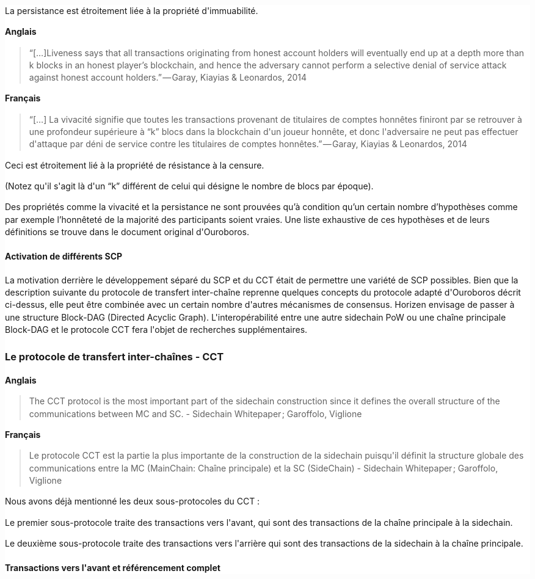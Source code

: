 La persistance est étroitement liée à la propriété d'immuabilité.

**Anglais**

> “[…]Liveness says that all transactions originating from honest account holders will eventually end up at a depth more than k blocks in an honest player’s blockchain, and hence the adversary cannot perform a selective denial of service attack against honest account holders.” — Garay, Kiayias & Leonardos, 2014

**Français**

> “[…] La vivacité signifie que toutes les transactions provenant de titulaires de comptes honnêtes finiront par se retrouver à une profondeur supérieure à “k” blocs dans la blockchain d'un joueur honnête, et donc l'adversaire ne peut pas effectuer d'attaque par déni de service contre les titulaires de comptes honnêtes.” — Garay, Kiayias & Leonardos, 2014

Ceci est étroitement lié à la propriété de résistance à la censure.

(Notez qu'il s'agit là d'un “k” différent de celui qui désigne le nombre de blocs par époque).

Des propriétés comme la vivacité et la persistance ne sont prouvées qu’à condition qu’un certain nombre d’hypothèses comme par exemple l’honnêteté de la majorité des participants soient vraies. Une liste exhaustive de ces hypothèses et de leurs définitions se trouve dans le document original d'Ouroboros.

#### Activation de différents SCP

La motivation derrière le développement séparé du SCP et du CCT était de permettre une variété de SCP possibles. Bien que la description suivante du protocole de transfert inter-chaîne reprenne quelques concepts du protocole adapté d'Ouroboros décrit ci-dessus, elle peut être combinée avec un certain nombre d'autres mécanismes de consensus. Horizen envisage de passer à une structure Block-DAG (Directed Acyclic Graph). L'interopérabilité entre une autre sidechain PoW ou une chaîne principale Block-DAG et le protocole CCT fera l'objet de recherches supplémentaires.

### Le protocole de transfert inter-chaînes - CCT

**Anglais**

> The CCT protocol is the most important part of the sidechain construction since it defines the overall structure of the communications between MC and SC. - Sidechain Whitepaper ; Garoffolo, Viglione

**Français**

> Le protocole CCT est la partie la plus importante de la construction de la sidechain puisqu'il définit la structure globale des communications entre la MC (MainChain: Chaîne principale) et la SC (SideChain) - Sidechain Whitepaper ; Garoffolo, Viglione

Nous avons déjà mentionné les deux sous-protocoles du CCT :

Le premier sous-protocole traite des transactions vers l'avant, qui sont des transactions de la chaîne principale à la sidechain.

Le deuxième sous-protocole traite des transactions vers l'arrière qui sont des transactions de la sidechain à la chaîne principale.

#### Transactions vers l'avant et référencement complet
